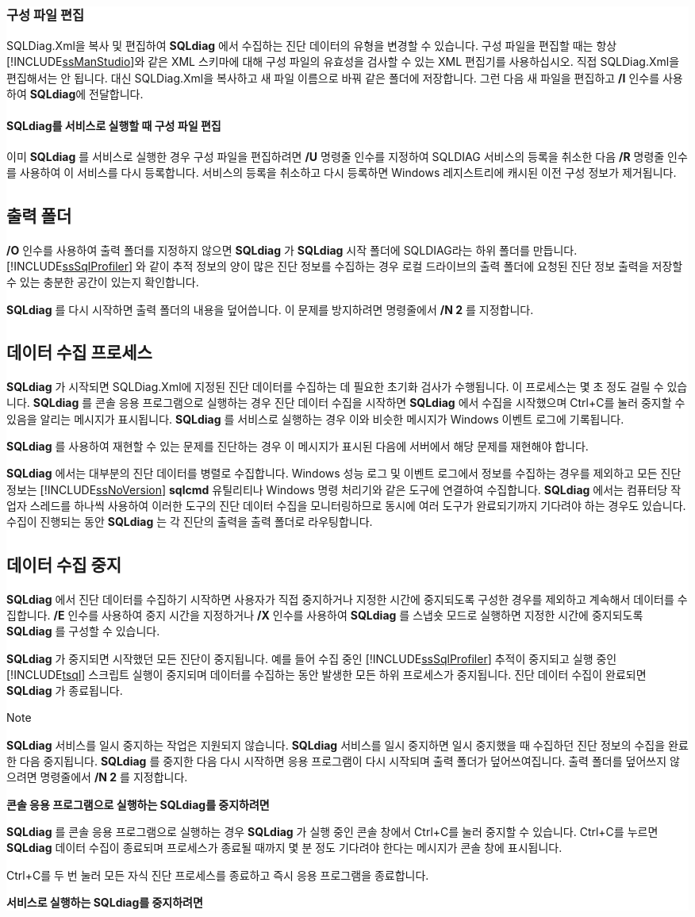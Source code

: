 ### <a name="editing-the-configuration-files"></a>구성 파일 편집  
 SQLDiag.Xml을 복사 및 편집하여 **SQLdiag** 에서 수집하는 진단 데이터의 유형을 변경할 수 있습니다. 구성 파일을 편집할 때는 항상 [!INCLUDE[ssManStudio](../includes/ssmanstudio-md.md)]와 같은 XML 스키마에 대해 구성 파일의 유효성을 검사할 수 있는 XML 편집기를 사용하십시오. 직접 SQLDiag.Xml을 편집해서는 안 됩니다. 대신 SQLDiag.Xml을 복사하고 새 파일 이름으로 바꿔 같은 폴더에 저장합니다. 그런 다음 새 파일을 편집하고 **/I** 인수를 사용하여 **SQLdiag**에 전달합니다.  
  
#### <a name="editing-the-configuration-file-when-sqldiag-runs-as-a-service"></a>SQLdiag를 서비스로 실행할 때 구성 파일 편집  
 이미 **SQLdiag** 를 서비스로 실행한 경우 구성 파일을 편집하려면 **/U** 명령줄 인수를 지정하여 SQLDIAG 서비스의 등록을 취소한 다음 **/R** 명령줄 인수를 사용하여 이 서비스를 다시 등록합니다. 서비스의 등록을 취소하고 다시 등록하면 Windows 레지스트리에 캐시된 이전 구성 정보가 제거됩니다.  
  
## <a name="output-folder"></a>출력 폴더  
 **/O** 인수를 사용하여 출력 폴더를 지정하지 않으면 **SQLdiag** 가 **SQLdiag** 시작 폴더에 SQLDIAG라는 하위 폴더를 만듭니다. [!INCLUDE[ssSqlProfiler](../includes/sssqlprofiler-md.md)] 와 같이 추적 정보의 양이 많은 진단 정보를 수집하는 경우 로컬 드라이브의 출력 폴더에 요청된 진단 정보 출력을 저장할 수 있는 충분한 공간이 있는지 확인합니다.  
  
 **SQLdiag** 를 다시 시작하면 출력 폴더의 내용을 덮어씁니다. 이 문제를 방지하려면 명령줄에서 **/N 2** 를 지정합니다.  
  
## <a name="data-collection-process"></a>데이터 수집 프로세스  
 **SQLdiag** 가 시작되면 SQLDiag.Xml에 지정된 진단 데이터를 수집하는 데 필요한 초기화 검사가 수행됩니다. 이 프로세스는 몇 초 정도 걸릴 수 있습니다. **SQLdiag** 를 콘솔 응용 프로그램으로 실행하는 경우 진단 데이터 수집을 시작하면 **SQLdiag** 에서 수집을 시작했으며 Ctrl+C를 눌러 중지할 수 있음을 알리는 메시지가 표시됩니다. **SQLdiag** 를 서비스로 실행하는 경우 이와 비슷한 메시지가 Windows 이벤트 로그에 기록됩니다.  
  
 **SQLdiag** 를 사용하여 재현할 수 있는 문제를 진단하는 경우 이 메시지가 표시된 다음에 서버에서 해당 문제를 재현해야 합니다.  
  
 **SQLdiag** 에서는 대부분의 진단 데이터를 병렬로 수집합니다. Windows 성능 로그 및 이벤트 로그에서 정보를 수집하는 경우를 제외하고 모든 진단 정보는 [!INCLUDE[ssNoVersion](../includes/ssnoversion-md.md)] **sqlcmd** 유틸리티나 Windows 명령 처리기와 같은 도구에 연결하여 수집합니다. **SQLdiag** 에서는 컴퓨터당 작업자 스레드를 하나씩 사용하여 이러한 도구의 진단 데이터 수집을 모니터링하므로 동시에 여러 도구가 완료되기까지 기다려야 하는 경우도 있습니다. 수집이 진행되는 동안 **SQLdiag** 는 각 진단의 출력을 출력 폴더로 라우팅합니다.  
  
## <a name="stopping-data-collection"></a>데이터 수집 중지  
 **SQLdiag** 에서 진단 데이터를 수집하기 시작하면 사용자가 직접 중지하거나 지정한 시간에 중지되도록 구성한 경우를 제외하고 계속해서 데이터를 수집합니다. **/E** 인수를 사용하여 중지 시간을 지정하거나 **/X** 인수를 사용하여 **SQLdiag** 를 스냅숏 모드로 실행하면 지정한 시간에 중지되도록 **SQLdiag** 를 구성할 수 있습니다.  
  
 **SQLdiag** 가 중지되면 시작했던 모든 진단이 중지됩니다. 예를 들어 수집 중인 [!INCLUDE[ssSqlProfiler](../includes/sssqlprofiler-md.md)] 추적이 중지되고 실행 중인 [!INCLUDE[tsql](../includes/tsql-md.md)] 스크립트 실행이 중지되며 데이터를 수집하는 동안 발생한 모든 하위 프로세스가 중지됩니다. 진단 데이터 수집이 완료되면 **SQLdiag** 가 종료됩니다.  
  
> [!NOTE]  
>  **SQLdiag** 서비스를 일시 중지하는 작업은 지원되지 않습니다. **SQLdiag** 서비스를 일시 중지하면 일시 중지했을 때 수집하던 진단 정보의 수집을 완료한 다음 중지됩니다. **SQLdiag** 를 중지한 다음 다시 시작하면 응용 프로그램이 다시 시작되며 출력 폴더가 덮어쓰여집니다. 출력 폴더를 덮어쓰지 않으려면 명령줄에서 **/N 2** 를 지정합니다.  
  
 **콘솔 응용 프로그램으로 실행하는 SQLdiag를 중지하려면**  
  
 **SQLdiag** 를 콘솔 응용 프로그램으로 실행하는 경우 **SQLdiag** 가 실행 중인 콘솔 창에서 Ctrl+C를 눌러 중지할 수 있습니다. Ctrl+C를 누르면 **SQLdiag** 데이터 수집이 종료되며 프로세스가 종료될 때까지 몇 분 정도 기다려야 한다는 메시지가 콘솔 창에 표시됩니다.  
  
 Ctrl+C를 두 번 눌러 모든 자식 진단 프로세스를 종료하고 즉시 응용 프로그램을 종료합니다.  
  
 **서비스로 실행하는 SQLdiag를 중지하려면**  
  